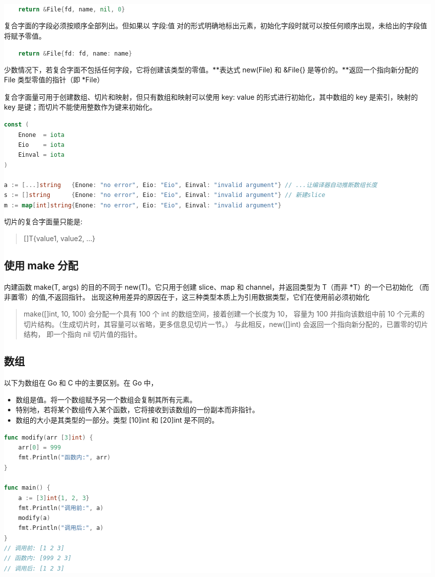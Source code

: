 ```go
    return &File{fd, name, nil, 0}
```

复合字面的字段必须按顺序全部列出。但如果以 字段:值 对的形式明确地标出元素，初始化字段时就可以按任何顺序出现，未给出的字段值将赋予零值。
```go
    return &File{fd: fd, name: name}
```

少数情况下，若复合字面不包括任何字段，它将创建该类型的零值。**表达式 new(File) 和 &File{} 是等价的。**返回一个指向新分配的 File 类型零值的指针（即 *File）

复合字面量可用于创建数组、切片和映射，但只有数组和映射可以使用 key: value 的形式进行初始化，其中数组的 key 是索引，映射的 key 是键；而切片不能使用整数作为键来初始化。
```go
const (
	Enone  = iota
	Eio    = iota
	Einval = iota
)

a := [...]string   {Enone: "no error", Eio: "Eio", Einval: "invalid argument"} // ...让编译器自动推断数组长度
s := []string      {Enone: "no error", Eio: "Eio", Einval: "invalid argument"} // 新建slice
m := map[int]string{Enone: "no error", Eio: "Eio", Einval: "invalid argument"}
```

切片的复合字面量只能是:
> []T{value1, value2, ...}

## 使用 make 分配
内建函数 make(T, args) 的目的不同于 new(T)。它只用于创建 slice、map 和 channel，并返回类型为 T（而非 *T）的一个已初始化 （而非置零）的值,不返回指针。 出现这种用差异的原因在于，这三种类型本质上为引用数据类型，它们在使用前必须初始化

> make([]int, 10, 100)
会分配一个具有 100 个 int 的数组空间，接着创建一个长度为 10， 容量为 100 并指向该数组中前 10 个元素的切片结构。（生成切片时，其容量可以省略，更多信息见切片一节。） 与此相反，new([]int) 会返回一个指向新分配的，已置零的切片结构， 即一个指向 nil 切片值的指针。

## 数组
以下为数组在 Go 和 C 中的主要区别。在 Go 中，

- 数组是值。将一个数组赋予另一个数组会复制其所有元素。
- 特别地，若将某个数组传入某个函数，它将接收到该数组的一份副本而非指针。
- 数组的大小是其类型的一部分。类型 [10]int 和 [20]int 是不同的。
```go
func modify(arr [3]int) {
    arr[0] = 999
    fmt.Println("函数内:", arr)
}

func main() {
    a := [3]int{1, 2, 3}
    fmt.Println("调用前:", a)
    modify(a)
    fmt.Println("调用后:", a)
}
// 调用前: [1 2 3]
// 函数内: [999 2 3]
// 调用后: [1 2 3]
```
